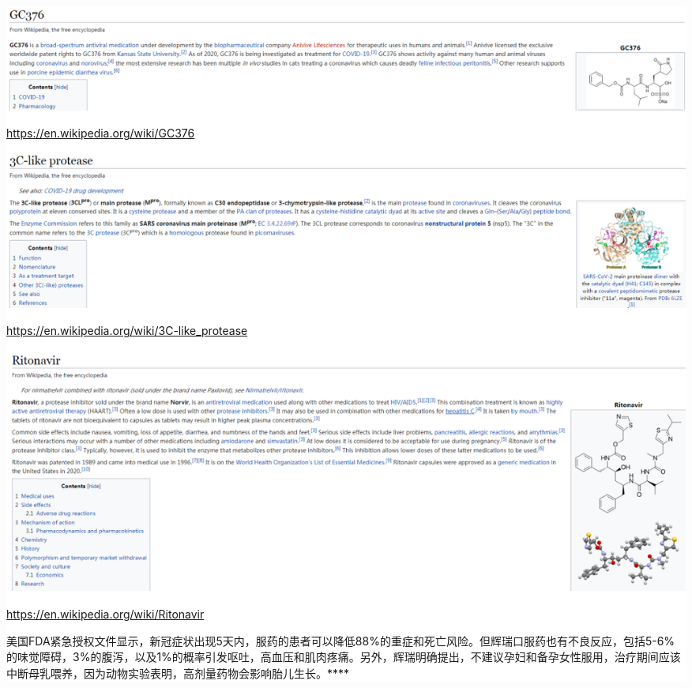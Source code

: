 

![](/images/btnews/0401_0500/0421/8a18bf42-c80a-41a9-9d18-51e702136988.png)

https://en.wikipedia.org/wiki/GC376



![](/images/btnews/0401_0500/0421/fa49d9e4-f6c1-42f3-9aad-c2b7b1c07d67.png)

https://en.wikipedia.org/wiki/3C-like_protease



![](/images/btnews/0401_0500/0421/2478485d-2ef9-448a-b1d5-e05bb7c47732.png)

https://en.wikipedia.org/wiki/Ritonavir


美国FDA紧急授权文件显示，新冠症状出现5天内，服药的患者可以降低88%的重症和死亡风险。但辉瑞口服药也有不良反应，包括5-6%的味觉障碍，3%的腹泻，以及1%的概率引发呕吐，高血压和肌肉疼痛。另外，辉瑞明确提出，不建议孕妇和备孕女性服用，治疗期间应该中断母乳喂养，因为动物实验表明，高剂量药物会影响胎儿生长。****
